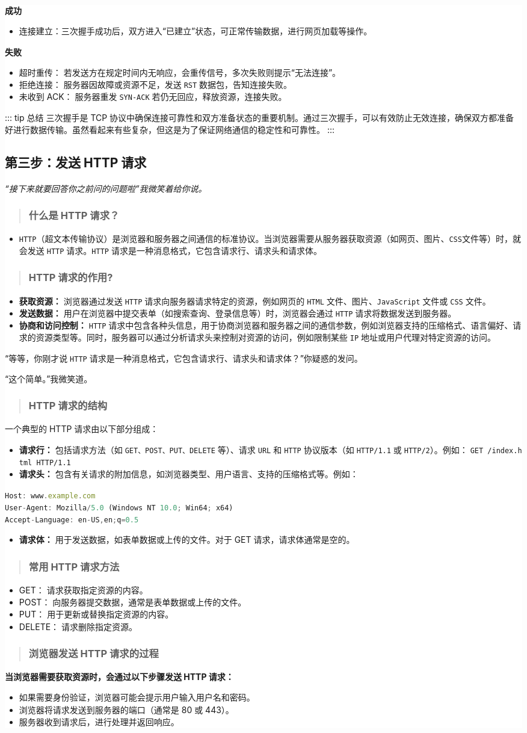 **成功**
- 连接建立：三次握手成功后，双方进入“已建立”状态，可正常传输数据，进行网页加载等操作。

**失败**
- 超时重传： 若发送方在规定时间内无响应，会重传信号，多次失败则提示“无法连接”。
- 拒绝连接： 服务器因故障或资源不足，发送 `RST` 数据包，告知连接失败。
- 未收到 ACK： 服务器重发 `SYN-ACK` 若仍无回应，释放资源，连接失败。


::: tip 总结
三次握手是 TCP 协议中确保连接可靠性和双方准备状态的重要机制。通过三次握手，可以有效防止无效连接，确保双方都准备好进行数据传输。虽然看起来有些复杂，但这是为了保证网络通信的稳定性和可靠性。
:::

## 第三步：发送 HTTP 请求

_“接下来就要回答你之前问的问题啦”我微笑着给你说。_

> ### 什么是 HTTP 请求？

- `HTTP`（超文本传输协议）是浏览器和服务器之间通信的标准协议。当浏览器需要从服务器获取资源（如网页、图片、`CSS`文件等）时，就会发送 `HTTP` 请求。`HTTP` 请求是一种消息格式，它包含请求行、请求头和请求体。

> ### HTTP 请求的作用?

- **获取资源：** 浏览器通过发送 `HTTP` 请求向服务器请求特定的资源，例如网页的 `HTML` 文件、图片、`JavaScript` 文件或 `CSS` 文件。
- **发送数据：** 用户在浏览器中提交表单（如搜索查询、登录信息等）时，浏览器会通过 `HTTP` 请求将数据发送到服务器。
- **协商和访问控制：** `HTTP` 请求中包含各种头信息，用于协商浏览器和服务器之间的通信参数，例如浏览器支持的压缩格式、语言偏好、请求的资源类型等。同时，服务器可以通过分析请求头来控制对资源的访问，例如限制某些 `IP` 地址或用户代理对特定资源的访问。

“等等，你刚才说 `HTTP` 请求是一种消息格式，它包含请求行、请求头和请求体？”你疑惑的发问。

“这个简单。”我微笑道。

> ### HTTP 请求的结构

一个典型的 HTTP 请求由以下部分组成：
- **请求行：** 包括请求方法（如 `GET、POST、PUT、DELETE` 等）、请求 `URL` 和 `HTTP` 协议版本（如 `HTTP/1.1` 或 `HTTP/2`）。例如：
`GET /index.html HTTP/1.1`
- **请求头：** 包含有关请求的附加信息，如浏览器类型、用户语言、支持的压缩格式等。例如：
```js
Host: www.example.com
User-Agent: Mozilla/5.0 (Windows NT 10.0; Win64; x64)
Accept-Language: en-US,en;q=0.5
```
- **请求体：** 用于发送数据，如表单数据或上传的文件。对于 GET 请求，请求体通常是空的。

> ### 常用 HTTP 请求方法

- GET： 请求获取指定资源的内容。
- POST： 向服务器提交数据，通常是表单数据或上传的文件。
- PUT： 用于更新或替换指定资源的内容。
- DELETE： 请求删除指定资源。

> ### 浏览器发送 HTTP 请求的过程

**当浏览器需要获取资源时，会通过以下步骤发送 HTTP 请求：**

- 如果需要身份验证，浏览器可能会提示用户输入用户名和密码。
- 浏览器将请求发送到服务器的端口（通常是 80 或 443）。
- 服务器收到请求后，进行处理并返回响应。
